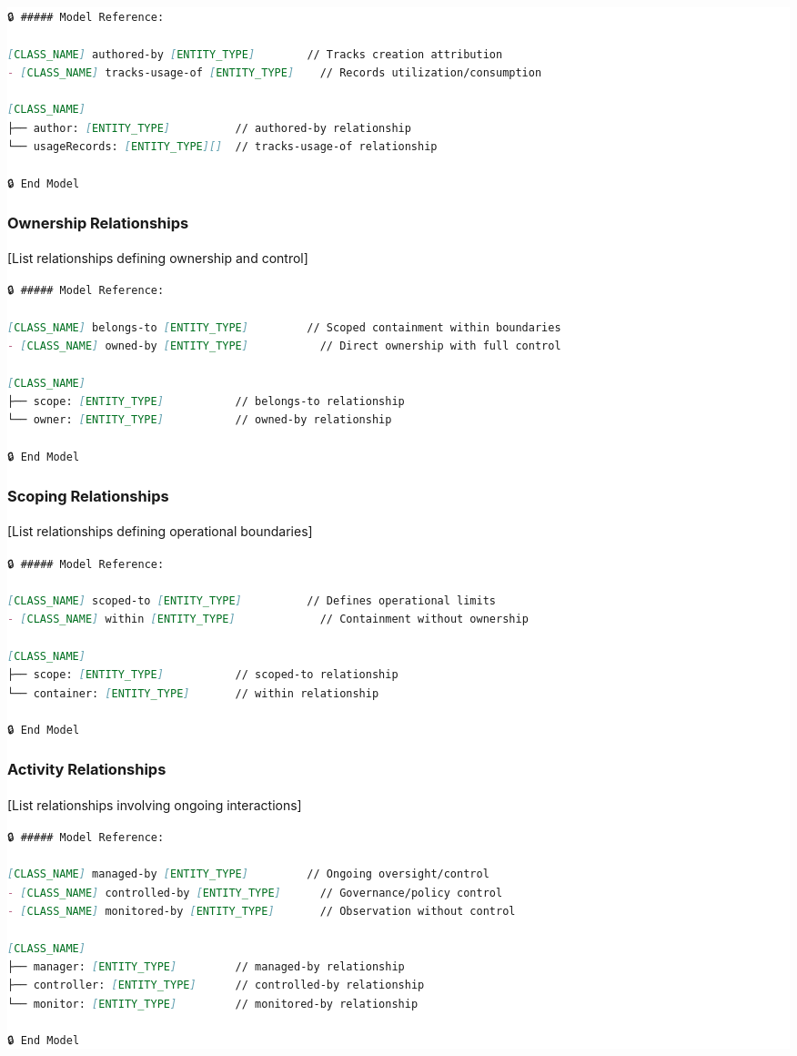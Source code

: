 ```markdown
🔒 ##### Model Reference:

[CLASS_NAME] authored-by [ENTITY_TYPE]        // Tracks creation attribution
- [CLASS_NAME] tracks-usage-of [ENTITY_TYPE]    // Records utilization/consumption

[CLASS_NAME]
├── author: [ENTITY_TYPE]          // authored-by relationship
└── usageRecords: [ENTITY_TYPE][]  // tracks-usage-of relationship

🔒 End Model
```

### Ownership Relationships
[List relationships defining ownership and control]

```markdown
🔒 ##### Model Reference:

[CLASS_NAME] belongs-to [ENTITY_TYPE]         // Scoped containment within boundaries
- [CLASS_NAME] owned-by [ENTITY_TYPE]           // Direct ownership with full control

[CLASS_NAME]
├── scope: [ENTITY_TYPE]           // belongs-to relationship
└── owner: [ENTITY_TYPE]           // owned-by relationship

🔒 End Model
```

### Scoping Relationships
[List relationships defining operational boundaries]

```markdown
🔒 ##### Model Reference:

[CLASS_NAME] scoped-to [ENTITY_TYPE]          // Defines operational limits
- [CLASS_NAME] within [ENTITY_TYPE]             // Containment without ownership

[CLASS_NAME]
├── scope: [ENTITY_TYPE]           // scoped-to relationship
└── container: [ENTITY_TYPE]       // within relationship

🔒 End Model
```

### Activity Relationships
[List relationships involving ongoing interactions]

```markdown
🔒 ##### Model Reference:

[CLASS_NAME] managed-by [ENTITY_TYPE]         // Ongoing oversight/control
- [CLASS_NAME] controlled-by [ENTITY_TYPE]      // Governance/policy control
- [CLASS_NAME] monitored-by [ENTITY_TYPE]       // Observation without control

[CLASS_NAME]
├── manager: [ENTITY_TYPE]         // managed-by relationship
├── controller: [ENTITY_TYPE]      // controlled-by relationship
└── monitor: [ENTITY_TYPE]         // monitored-by relationship

🔒 End Model
```
